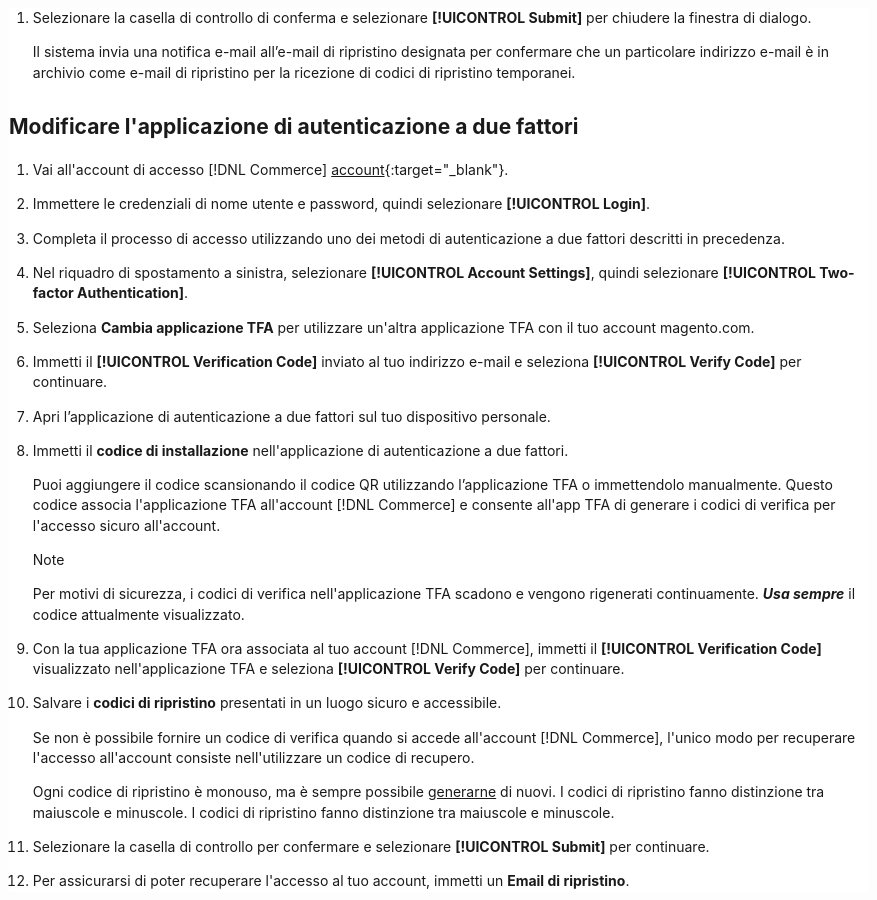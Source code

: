1. Selezionare la casella di controllo di conferma e selezionare **[!UICONTROL Submit]** per chiudere la finestra di dialogo.

   Il sistema invia una notifica e-mail all’e-mail di ripristino designata per confermare che un particolare indirizzo e-mail è in archivio come e-mail di ripristino per la ricezione di codici di ripristino temporanei.

## Modificare l&#39;applicazione di autenticazione a due fattori

1. Vai all&#39;account di accesso [!DNL Commerce] [account][1]{:target=&quot;_blank&quot;}.

1. Immettere le credenziali di nome utente e password, quindi selezionare **[!UICONTROL Login]**.

1. Completa il processo di accesso utilizzando uno dei metodi di autenticazione a due fattori descritti in precedenza.

1. Nel riquadro di spostamento a sinistra, selezionare **[!UICONTROL Account Settings]**, quindi selezionare **[!UICONTROL Two-factor Authentication]**.

1. Seleziona **Cambia applicazione TFA** per utilizzare un&#39;altra applicazione TFA con il tuo account magento.com.

1. Immetti il **[!UICONTROL Verification Code]** inviato al tuo indirizzo e-mail e seleziona **[!UICONTROL Verify Code]** per continuare.

1. Apri l’applicazione di autenticazione a due fattori sul tuo dispositivo personale.

1. Immetti il **codice di installazione** nell&#39;applicazione di autenticazione a due fattori.

   Puoi aggiungere il codice scansionando il codice QR utilizzando l’applicazione TFA o immettendolo manualmente. Questo codice associa l&#39;applicazione TFA all&#39;account [!DNL Commerce] e consente all&#39;app TFA di generare i codici di verifica per l&#39;accesso sicuro all&#39;account.

   >[!NOTE]
   >
   >Per motivi di sicurezza, i codici di verifica nell&#39;applicazione TFA scadono e vengono rigenerati continuamente. **_Usa sempre_** il codice attualmente visualizzato.

1. Con la tua applicazione TFA ora associata al tuo account [!DNL Commerce], immetti il **[!UICONTROL Verification Code]** visualizzato nell&#39;applicazione TFA e seleziona **[!UICONTROL Verify Code]** per continuare.

1. Salvare i **codici di ripristino** presentati in un luogo sicuro e accessibile.

   Se non è possibile fornire un codice di verifica quando si accede all&#39;account [!DNL Commerce], l&#39;unico modo per recuperare l&#39;accesso all&#39;account consiste nell&#39;utilizzare un codice di recupero.

   Ogni codice di ripristino è monouso, ma è sempre possibile [generarne](#generate-new-recovery-codes) di nuovi. I codici di ripristino fanno distinzione tra maiuscole e minuscole. I codici di ripristino fanno distinzione tra maiuscole e minuscole.

1. Selezionare la casella di controllo per confermare e selezionare **[!UICONTROL Submit]** per continuare.

1. Per assicurarsi di poter recuperare l&#39;accesso al tuo account, immetti un **Email di ripristino**.


[1]: https://account.magento.com/customer/account/login
